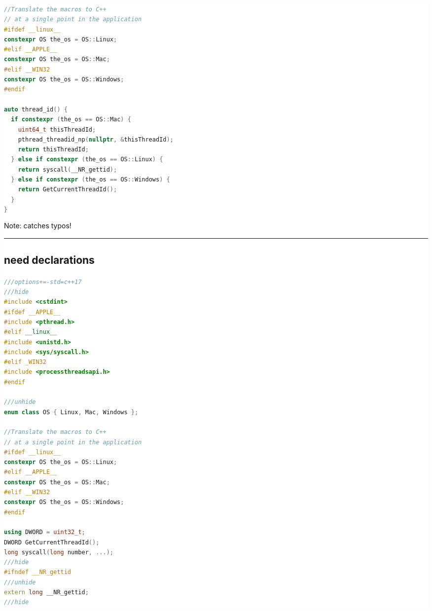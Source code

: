 ```cpp []
//Translate the macros to C++ 
// at a single point in the application
#ifdef __linux__
constexpr OS the_os = OS::Linux;
#elif __APPLE__
constexpr OS the_os = OS::Mac;
#elif __WIN32
constexpr OS the_os = OS::Windows;
#endif

auto thread_id() {
  if constexpr (the_os == OS::Mac) {
    uint64_t thisThreadId;
    pthread_threadid_np(nullptr, &thisThreadId);
    return thisThreadId;
  } else if constexpr (the_os == OS::Linux) {
    return syscall(__NR_gettid);
  } else if constexpr (the_os == OS::Windows) {
    return GetCurrentThreadId();
  }
}
```



Note: catches typos!

---

## need declarations

```cpp [13-20]
///options+=-std=c++17
///hide
#include <cstdint>
#ifdef __APPLE__
#include <pthread.h>
#elif __linux__
#include <unistd.h>
#include <sys/syscall.h> 
#elif _WIN32
#include <processthreadsapi.h>
#endif

///unhide
enum class OS { Linux, Mac, Windows };

//Translate the macros to C++ 
// at a single point in the application
#ifdef __linux__
constexpr OS the_os = OS::Linux;
#elif __APPLE__
constexpr OS the_os = OS::Mac;
#elif __WIN32
constexpr OS the_os = OS::Windows;
#endif

using DWORD = uint32_t;
DWORD GetCurrentThreadId();
long syscall(long number, ...);
///hide
#ifndef __NR_gettid
///unhide
extern long __NR_gettid;
///hide
```